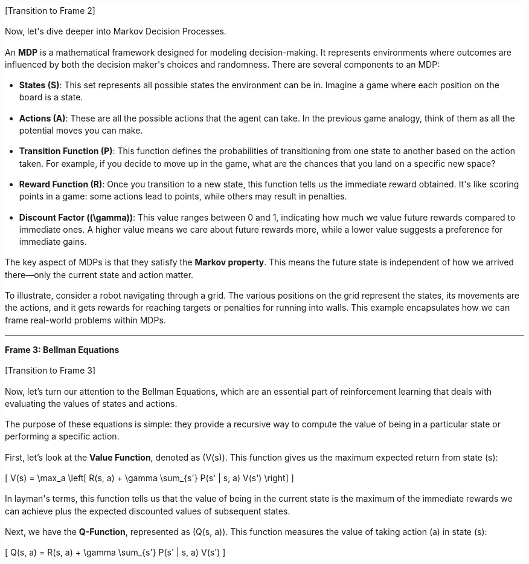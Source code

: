 [Transition to Frame 2]

Now, let's dive deeper into Markov Decision Processes.

An **MDP** is a mathematical framework designed for modeling decision-making. It represents environments where outcomes are influenced by both the decision maker's choices and randomness. There are several components to an MDP:

- **States (S)**: This set represents all possible states the environment can be in. Imagine a game where each position on the board is a state.

- **Actions (A)**: These are all the possible actions that the agent can take. In the previous game analogy, think of them as all the potential moves you can make.

- **Transition Function (P)**: This function defines the probabilities of transitioning from one state to another based on the action taken. For example, if you decide to move up in the game, what are the chances that you land on a specific new space?

- **Reward Function (R)**: Once you transition to a new state, this function tells us the immediate reward obtained. It's like scoring points in a game: some actions lead to points, while others may result in penalties.

- **Discount Factor (\(\gamma\))**: This value ranges between 0 and 1, indicating how much we value future rewards compared to immediate ones. A higher value means we care about future rewards more, while a lower value suggests a preference for immediate gains.

The key aspect of MDPs is that they satisfy the **Markov property**. This means the future state is independent of how we arrived there—only the current state and action matter. 

To illustrate, consider a robot navigating through a grid. The various positions on the grid represent the states, its movements are the actions, and it gets rewards for reaching targets or penalties for running into walls. This example encapsulates how we can frame real-world problems within MDPs.

---

**Frame 3: Bellman Equations**

[Transition to Frame 3]

Now, let’s turn our attention to the Bellman Equations, which are an essential part of reinforcement learning that deals with evaluating the values of states and actions.

The purpose of these equations is simple: they provide a recursive way to compute the value of being in a particular state or performing a specific action. 

First, let’s look at the **Value Function**, denoted as \(V(s)\). This function gives us the maximum expected return from state \(s\):

\[
V(s) = \max_a \left[ R(s, a) + \gamma \sum_{s'} P(s' | s, a) V(s') \right]
\]

In layman's terms, this function tells us that the value of being in the current state is the maximum of the immediate rewards we can achieve plus the expected discounted values of subsequent states. 

Next, we have the **Q-Function**, represented as \(Q(s, a)\). This function measures the value of taking action \(a\) in state \(s\):

\[
Q(s, a) = R(s, a) + \gamma \sum_{s'} P(s' | s, a) V(s')
\]
